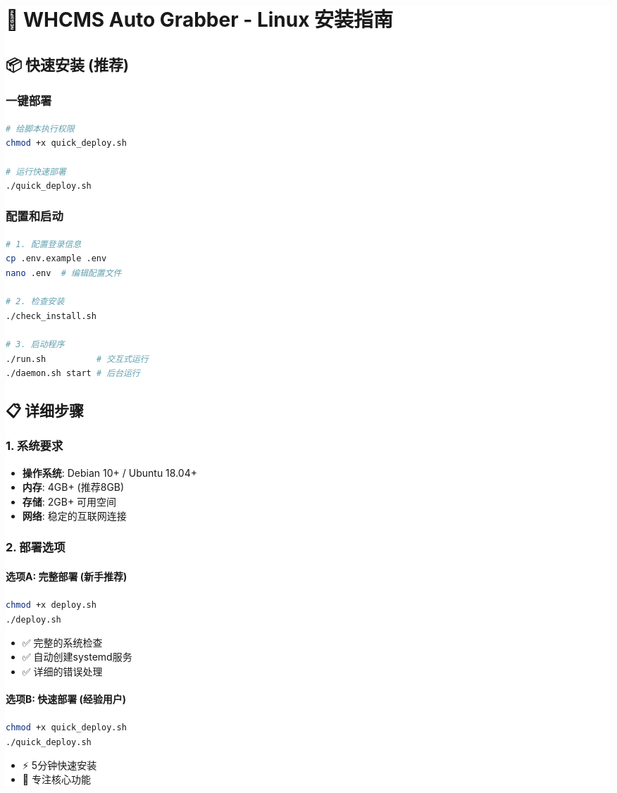 # 🚀 WHCMS Auto Grabber - Linux 安装指南

## 📦 快速安装 (推荐)

### 一键部署
```bash
# 给脚本执行权限
chmod +x quick_deploy.sh

# 运行快速部署
./quick_deploy.sh
```

### 配置和启动
```bash
# 1. 配置登录信息
cp .env.example .env
nano .env  # 编辑配置文件

# 2. 检查安装
./check_install.sh

# 3. 启动程序
./run.sh          # 交互式运行
./daemon.sh start # 后台运行
```

## 📋 详细步骤

### 1. 系统要求
- **操作系统**: Debian 10+ / Ubuntu 18.04+
- **内存**: 4GB+ (推荐8GB)
- **存储**: 2GB+ 可用空间
- **网络**: 稳定的互联网连接

### 2. 部署选项

#### 选项A: 完整部署 (新手推荐)
```bash
chmod +x deploy.sh
./deploy.sh
```
- ✅ 完整的系统检查
- ✅ 自动创建systemd服务
- ✅ 详细的错误处理

#### 选项B: 快速部署 (经验用户)
```bash
chmod +x quick_deploy.sh
./quick_deploy.sh
```
- ⚡ 5分钟快速安装
- 🎯 专注核心功能
